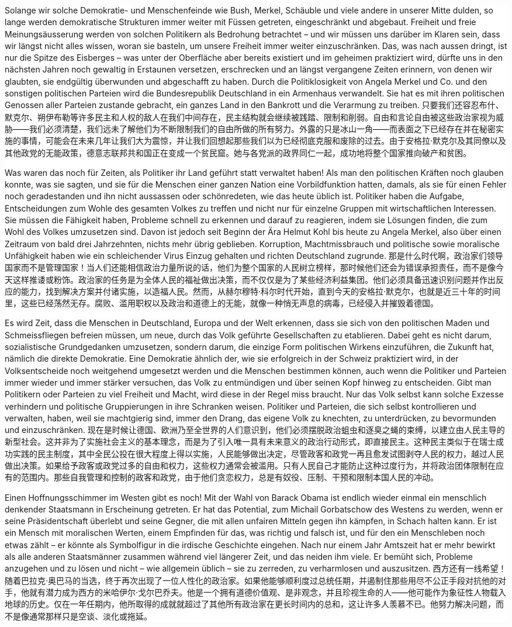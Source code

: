 Solange wir solche Demokratie- und Menschenfeinde wie Bush, Merkel, Schäuble und viele andere in unserer Mitte dulden, so lange werden demokratische Strukturen immer weiter mit Füssen getreten, eingeschränkt und abgebaut. Freiheit und freie Meinungsäusserung werden von solchen Politikern als Bedrohung betrachtet – und wir müssen uns darüber im Klaren sein, dass wir längst nicht alles wissen, woran sie basteln, um unsere Freiheit immer weiter einzuschränken. Das, was nach aussen dringt, ist nur die Spitze des Eisberges – was unter der Oberfläche aber bereits existiert und im geheimen praktiziert wird, dürfte uns in den nächsten Jahren noch gewaltig in Erstaunen versetzen, erschrecken und an längst vergangene Zeiten erinnern, von denen wir glaubten, sie endgültig überwunden und abgeschafft zu haben. Durch die Politiklosigkeit von Angela Merkel und Co. und den sonstigen politischen Parteien wird die Bundesrepublik Deutschland in ein Armenhaus verwandelt. Sie hat es mit ihren politischen Genossen aller Parteien zustande gebracht, ein ganzes Land in den Bankrott und die Verarmung zu treiben.
只要我们还容忍布什、默克尔、朔伊布勒等许多民主和人权的敌人在我们中间存在，民主结构就会继续被践踏、限制和削弱。自由和言论自由被这些政治家视为威胁——我们必须清楚，我们远未了解他们为不断限制我们的自由所做的所有努力。外露的只是冰山一角——而表面之下已经存在并在秘密实施的事情，可能会在未来几年让我们大为震惊，并让我们回想起那些我们以为已经彻底克服和废除的过去。由于安格拉·默克尔及其同僚以及其他政党的无能政策，德意志联邦共和国正在变成一个贫民窟。她与各党派的政界同仁一起，成功地将整个国家推向破产和贫困。

Was waren das noch für Zeiten, als Politiker ihr Land geführt statt verwaltet haben! Als man den politischen Kräften noch glauben konnte, was sie sagten, und sie für die Menschen einer ganzen Nation eine Vorbildfunktion hatten, damals, als sie für einen Fehler noch geradestanden und ihn nicht aussassen oder schönredeten, wie das heute üblich ist. Politiker haben die Aufgabe, Entscheidungen zum Wohle des gesamten Volkes zu treffen und nicht nur für einzelne Gruppen mit wirtschaftlichen Interessen. Sie müssen die Fähigkeit haben, Probleme schnell zu erkennen und darauf zu reagieren, indem sie Lösungen finden, die zum Wohl des Volkes umzusetzen sind. Davon ist jedoch seit Beginn der Ära Helmut Kohl bis heute zu Angela Merkel, also über einen Zeitraum von bald drei Jahrzehnten, nichts mehr übrig geblieben. Korruption, Machtmissbrauch und politische sowie moralische Unfähigkeit haben wie ein schleichender Virus Einzug gehalten und richten Deutschland zugrunde.
那是什么时代啊，政治家们领导国家而不是管理国家！当人们还能相信政治力量所说的话，他们为整个国家的人民树立榜样，那时候他们还会为错误承担责任，而不是像今天这样推诿或粉饰。政治家的任务是为全体人民的福祉做出决策，而不仅仅是为了某些经济利益集团。他们必须具备迅速识别问题并作出反应的能力，找到解决方案并付诸实施，以造福人民。然而，从赫尔穆特·科尔时代开始，直到今天的安格拉·默克尔，也就是近三十年的时间里，这些已经荡然无存。腐败、滥用职权以及政治和道德上的无能，就像一种悄无声息的病毒，已经侵入并摧毁着德国。

Es wird Zeit, dass die Menschen in Deutschland, Europa und der Welt erkennen, dass sie sich von den politischen Maden und Schmeissfliegen befreien müssen, um neue, durch das Volk geführte Gesellschaften zu etablieren. Dabei geht es nicht darum, sozialistische Grundgedanken umzusetzen, sondern darum, die einzige Form politischen Wirkens einzuführen, die Zukunft hat, nämlich die direkte Demokratie. Eine Demokratie ähnlich der, wie sie erfolgreich in der Schweiz praktiziert wird, in der Volksentscheide noch weitgehend umgesetzt werden und die Menschen bestimmen können, auch wenn die Politiker und Parteien immer wieder und immer stärker versuchen, das Volk zu entmündigen und über seinen Kopf hinweg zu entscheiden. Gibt man Politikern oder Parteien zu viel Freiheit und Macht, wird diese in der Regel miss braucht. Nur das Volk selbst kann solche Exzesse verhindern und politische Gruppierungen in ihre Schranken weisen. Politiker und Parteien, die sich selbst kontrollieren und verwalten, haben, weil sie machtgierig sind, immer den Drang, das eigene Volk zu knechten, zu unterdrücken, zu bevormunden und einzuschränken.
现在是时候让德国、欧洲乃至全世界的人们意识到，他们必须摆脱政治蛆虫和逐臭之蝇的束缚，以建立由人民主导的新型社会。这并非为了实施社会主义的基本理念，而是为了引入唯一具有未来意义的政治行动形式，即直接民主。这种民主类似于在瑞士成功实践的民主制度，其中全民公投在很大程度上得以实施，人民能够做出决定，尽管政客和政党一再且愈发试图剥夺人民的权力，越过人民做出决策。如果给予政客或政党过多的自由和权力，这些权力通常会被滥用。只有人民自己才能防止这种过度行为，并将政治团体限制在应有的范围内。那些自我管理和控制的政客和政党，由于他们贪恋权力，总是有奴役、压制、干预和限制本国人民的冲动。

Einen Hoffnungsschimmer im Westen gibt es noch! Mit der Wahl von Barack Obama ist endlich wieder einmal ein menschlich denkender Staatsmann in Erscheinung getreten. Er hat das Potential, zum Michail Gorbatschow des Westens zu werden, wenn er seine Präsidentschaft überlebt und seine Gegner, die mit allen unfairen Mitteln gegen ihn kämpfen, in Schach halten kann. Er ist ein Mensch mit moralischen Werten, einem Empfinden für das, was richtig und falsch ist, und für den ein Menschleben noch etwas zählt – er könnte als Symbolfigur in die irdische Geschichte eingehen. Nach nur einem Jahr Amtszeit hat er mehr bewirkt als alle anderen Staatsmänner zusammen während viel längerer Zeit, und das neiden ihm viele. Er bemüht sich, Probleme anzugehen und zu lösen und nicht – wie allgemein üblich – sie zu zerreden, zu verharmlosen und auszusitzen.
西方还有一线希望！随着巴拉克·奥巴马的当选，终于再次出现了一位人性化的政治家。如果他能够顺利度过总统任期，并遏制住那些用尽不公正手段对抗他的对手，他就有潜力成为西方的米哈伊尔·戈尔巴乔夫。他是一个拥有道德价值观、是非观念，并且珍视生命的人——他可能作为象征性人物载入地球的历史。仅在一年任期内，他所取得的成就就超过了其他所有政治家在更长时间内的总和，这让许多人羡慕不已。他努力解决问题，而不是像通常那样只是空谈、淡化或拖延。
